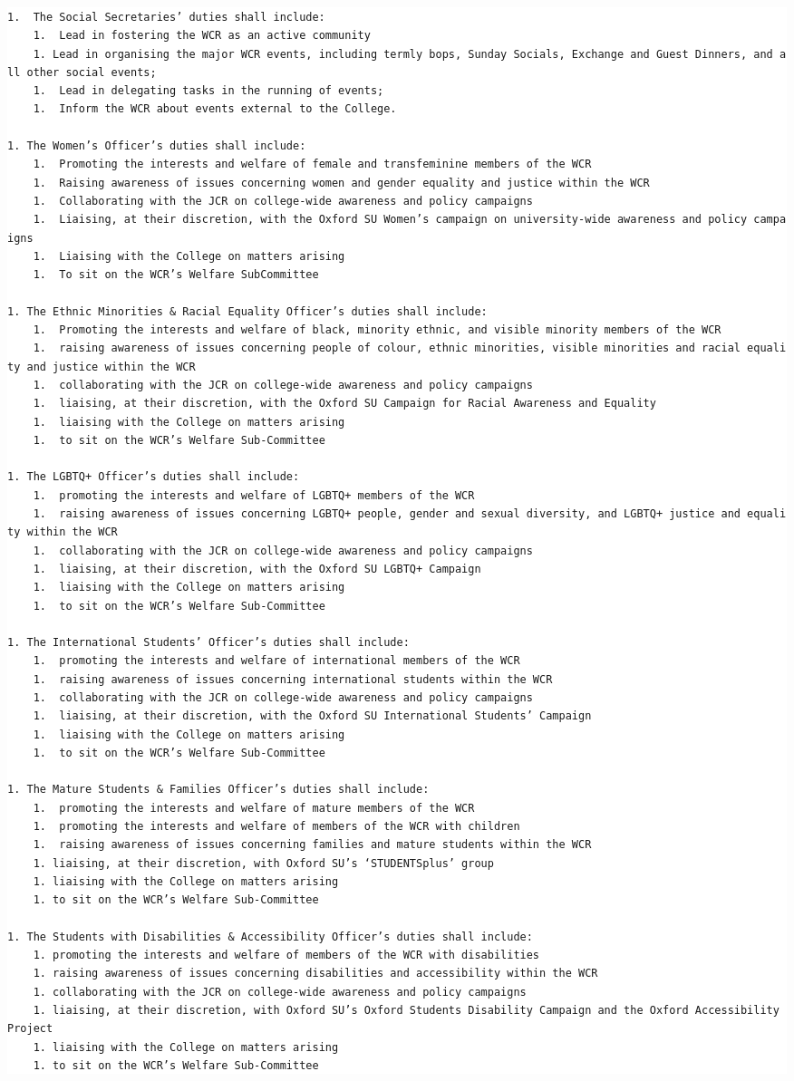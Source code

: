     1.  The Social Secretaries’ duties shall include:
        1.  Lead in fostering the WCR as an active community
        1. Lead in organising the major WCR events, including termly bops, Sunday Socials, Exchange and Guest Dinners, and all other social events;
        1.  Lead in delegating tasks in the running of events;
        1.  Inform the WCR about events external to the College.

    1. The Women’s Officer’s duties shall include:
        1.  Promoting the interests and welfare of female and transfeminine members of the WCR
        1.  Raising awareness of issues concerning women and gender equality and justice within the WCR
        1.  Collaborating with the JCR on college-wide awareness and policy campaigns
        1.  Liaising, at their discretion, with the Oxford SU Women’s campaign on university-wide awareness and policy campaigns
        1.  Liaising with the College on matters arising
        1.  To sit on the WCR’s Welfare SubCommittee

    1. The Ethnic Minorities & Racial Equality Officer’s duties shall include:
        1.  Promoting the interests and welfare of black, minority ethnic, and visible minority members of the WCR
        1.  raising awareness of issues concerning people of colour, ethnic minorities, visible minorities and racial equality and justice within the WCR
        1.  collaborating with the JCR on college-wide awareness and policy campaigns
        1.  liaising, at their discretion, with the Oxford SU Campaign for Racial Awareness and Equality
        1.  liaising with the College on matters arising
        1.  to sit on the WCR’s Welfare Sub-Committee

    1. The LGBTQ+ Officer’s duties shall include:
        1.  promoting the interests and welfare of LGBTQ+ members of the WCR
        1.  raising awareness of issues concerning LGBTQ+ people, gender and sexual diversity, and LGBTQ+ justice and equality within the WCR
        1.  collaborating with the JCR on college-wide awareness and policy campaigns
        1.  liaising, at their discretion, with the Oxford SU LGBTQ+ Campaign
        1.  liaising with the College on matters arising
        1.  to sit on the WCR’s Welfare Sub-Committee

    1. The International Students’ Officer’s duties shall include:
        1.  promoting the interests and welfare of international members of the WCR
        1.  raising awareness of issues concerning international students within the WCR
        1.  collaborating with the JCR on college-wide awareness and policy campaigns
        1.  liaising, at their discretion, with the Oxford SU International Students’ Campaign
        1.  liaising with the College on matters arising
        1.  to sit on the WCR’s Welfare Sub-Committee

    1. The Mature Students & Families Officer’s duties shall include:
        1.  promoting the interests and welfare of mature members of the WCR
        1.  promoting the interests and welfare of members of the WCR with children
        1.  raising awareness of issues concerning families and mature students within the WCR
        1. liaising, at their discretion, with Oxford SU’s ‘STUDENTSplus’ group
        1. liaising with the College on matters arising
        1. to sit on the WCR’s Welfare Sub-Committee

    1. The Students with Disabilities & Accessibility Officer’s duties shall include:
        1. promoting the interests and welfare of members of the WCR with disabilities 
        1. raising awareness of issues concerning disabilities and accessibility within the WCR
        1. collaborating with the JCR on college-wide awareness and policy campaigns 
        1. liaising, at their discretion, with Oxford SU’s Oxford Students Disability Campaign and the Oxford Accessibility Project
        1. liaising with the College on matters arising
        1. to sit on the WCR’s Welfare Sub-Committee
    